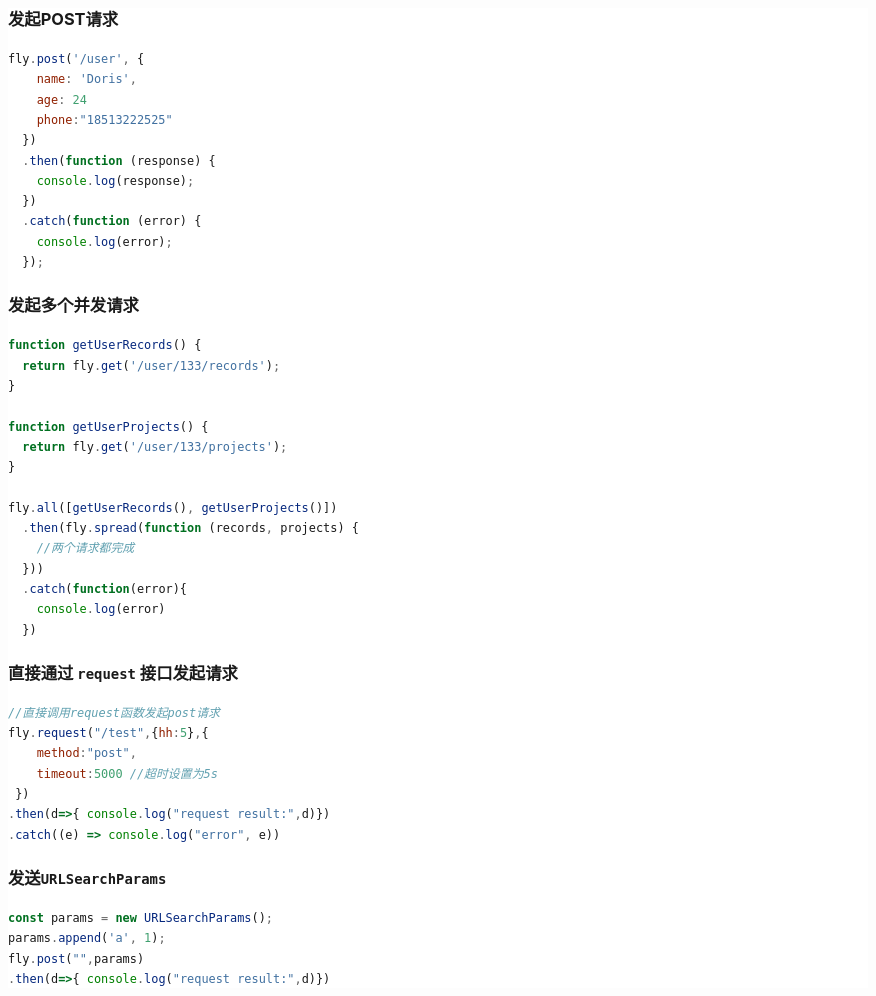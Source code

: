 ### 发起POST请求

```javascript
fly.post('/user', {
    name: 'Doris',
    age: 24
    phone:"18513222525"
  })
  .then(function (response) {
    console.log(response);
  })
  .catch(function (error) {
    console.log(error);
  });
```

### 发起多个并发请求

```javascript
function getUserRecords() {
  return fly.get('/user/133/records');
}

function getUserProjects() {
  return fly.get('/user/133/projects');
}

fly.all([getUserRecords(), getUserProjects()])
  .then(fly.spread(function (records, projects) {
    //两个请求都完成
  }))
  .catch(function(error){
    console.log(error)
  })
```

### 直接通过 `request` 接口发起请求

```javascript
//直接调用request函数发起post请求
fly.request("/test",{hh:5},{
    method:"post",
    timeout:5000 //超时设置为5s
 })
.then(d=>{ console.log("request result:",d)})
.catch((e) => console.log("error", e))
```



### 发送`URLSearchParams`

```javascript
const params = new URLSearchParams();
params.append('a', 1);
fly.post("",params)
.then(d=>{ console.log("request result:",d)})
```
